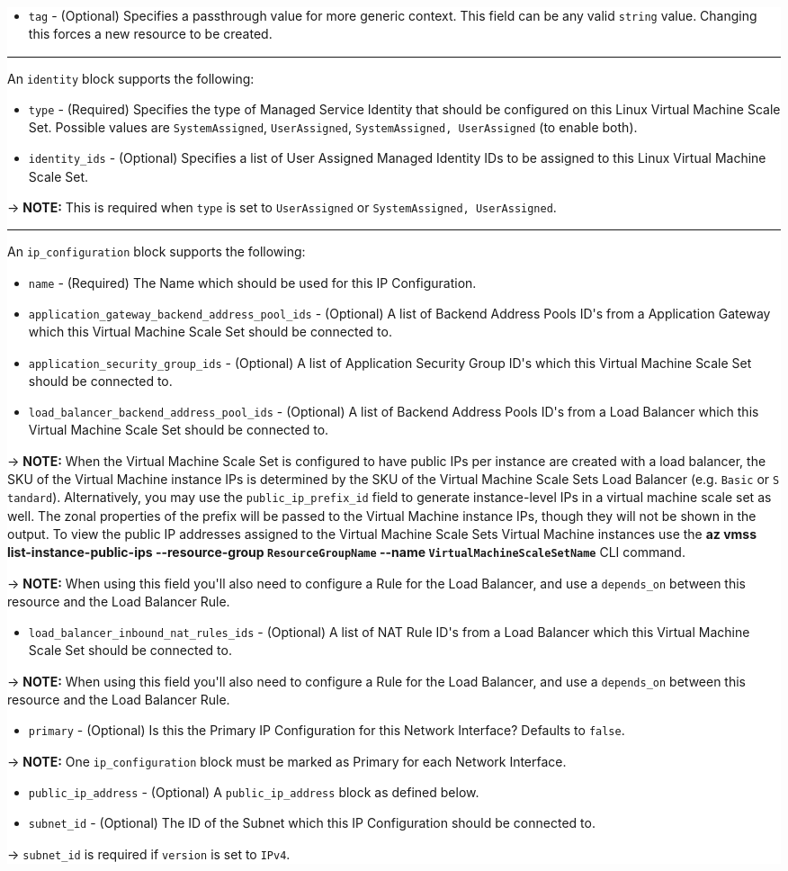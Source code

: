 * `tag` - (Optional) Specifies a passthrough value for more generic context. This field can be any valid `string` value. Changing this forces a new resource to be created.

---

An `identity` block supports the following:

* `type` - (Required) Specifies the type of Managed Service Identity that should be configured on this Linux Virtual Machine Scale Set. Possible values are `SystemAssigned`, `UserAssigned`, `SystemAssigned, UserAssigned` (to enable both).

* `identity_ids` - (Optional) Specifies a list of User Assigned Managed Identity IDs to be assigned to this Linux Virtual Machine Scale Set.

-> **NOTE:** This is required when `type` is set to `UserAssigned` or `SystemAssigned, UserAssigned`.

---

An `ip_configuration` block supports the following:

* `name` - (Required) The Name which should be used for this IP Configuration.

* `application_gateway_backend_address_pool_ids` - (Optional) A list of Backend Address Pools ID's from a Application Gateway which this Virtual Machine Scale Set should be connected to.

* `application_security_group_ids` - (Optional) A list of Application Security Group ID's which this Virtual Machine Scale Set should be connected to.

* `load_balancer_backend_address_pool_ids` - (Optional) A list of Backend Address Pools ID's from a Load Balancer which this Virtual Machine Scale Set should be connected to.

-> **NOTE:**  When the Virtual Machine Scale Set is configured to have public IPs per instance are created with a load balancer, the SKU of the Virtual Machine instance IPs is determined by the SKU of the Virtual Machine Scale Sets Load Balancer (e.g. `Basic` or `Standard`). Alternatively, you may use the `public_ip_prefix_id` field to generate instance-level IPs in a virtual machine scale set as well. The zonal properties of the prefix will be passed to the Virtual Machine instance IPs, though they will not be shown in the output. To view the public IP addresses assigned to the Virtual Machine Scale Sets Virtual Machine instances use the **az vmss list-instance-public-ips --resource-group `ResourceGroupName` --name `VirtualMachineScaleSetName`** CLI command.

-> **NOTE:** When using this field you'll also need to configure a Rule for the Load Balancer, and use a `depends_on` between this resource and the Load Balancer Rule.

* `load_balancer_inbound_nat_rules_ids` - (Optional) A list of NAT Rule ID's from a Load Balancer which this Virtual Machine Scale Set should be connected to.

-> **NOTE:** When using this field you'll also need to configure a Rule for the Load Balancer, and use a `depends_on` between this resource and the Load Balancer Rule.

* `primary` - (Optional) Is this the Primary IP Configuration for this Network Interface? Defaults to `false`.

-> **NOTE:** One `ip_configuration` block must be marked as Primary for each Network Interface.

* `public_ip_address` - (Optional) A `public_ip_address` block as defined below.

* `subnet_id` - (Optional) The ID of the Subnet which this IP Configuration should be connected to.

-> `subnet_id` is required if `version` is set to `IPv4`.
